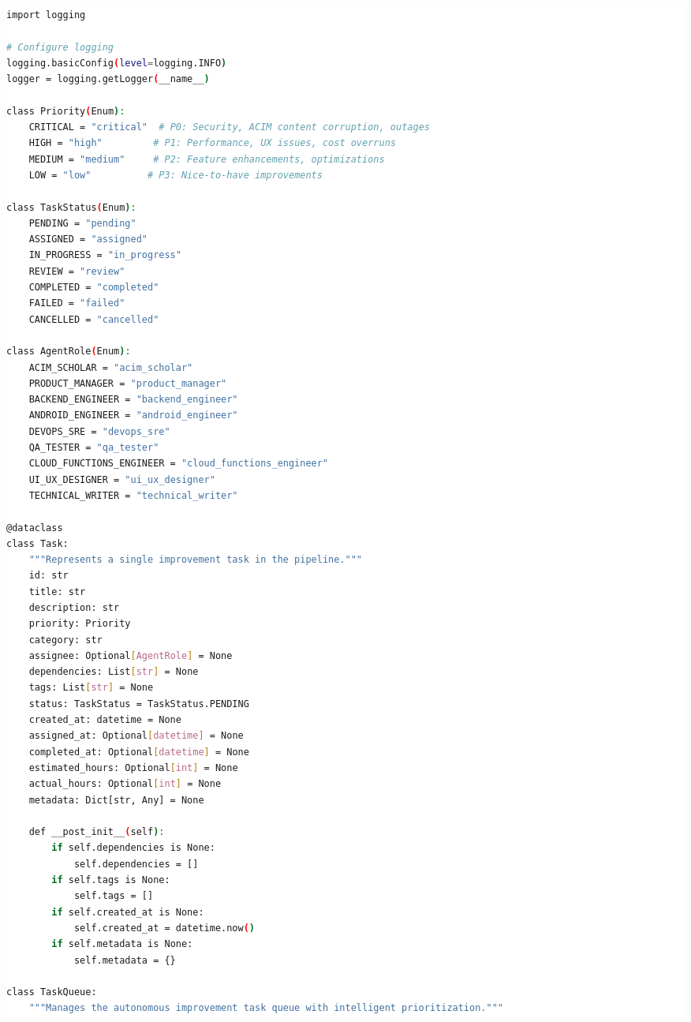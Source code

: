 ```bash
import logging

# Configure logging
logging.basicConfig(level=logging.INFO)
logger = logging.getLogger(__name__)

class Priority(Enum):
    CRITICAL = "critical"  # P0: Security, ACIM content corruption, outages
    HIGH = "high"         # P1: Performance, UX issues, cost overruns
    MEDIUM = "medium"     # P2: Feature enhancements, optimizations
    LOW = "low"          # P3: Nice-to-have improvements

class TaskStatus(Enum):
    PENDING = "pending"
    ASSIGNED = "assigned"
    IN_PROGRESS = "in_progress"
    REVIEW = "review"
    COMPLETED = "completed"
    FAILED = "failed"
    CANCELLED = "cancelled"

class AgentRole(Enum):
    ACIM_SCHOLAR = "acim_scholar"
    PRODUCT_MANAGER = "product_manager"
    BACKEND_ENGINEER = "backend_engineer"
    ANDROID_ENGINEER = "android_engineer"
    DEVOPS_SRE = "devops_sre"
    QA_TESTER = "qa_tester"
    CLOUD_FUNCTIONS_ENGINEER = "cloud_functions_engineer"
    UI_UX_DESIGNER = "ui_ux_designer"
    TECHNICAL_WRITER = "technical_writer"

@dataclass
class Task:
    """Represents a single improvement task in the pipeline."""
    id: str
    title: str
    description: str
    priority: Priority
    category: str
    assignee: Optional[AgentRole] = None
    dependencies: List[str] = None
    tags: List[str] = None
    status: TaskStatus = TaskStatus.PENDING
    created_at: datetime = None
    assigned_at: Optional[datetime] = None
    completed_at: Optional[datetime] = None
    estimated_hours: Optional[int] = None
    actual_hours: Optional[int] = None
    metadata: Dict[str, Any] = None
    
    def __post_init__(self):
        if self.dependencies is None:
            self.dependencies = []
        if self.tags is None:
            self.tags = []
        if self.created_at is None:
            self.created_at = datetime.now()
        if self.metadata is None:
            self.metadata = {}

class TaskQueue:
    """Manages the autonomous improvement task queue with intelligent prioritization."""
```